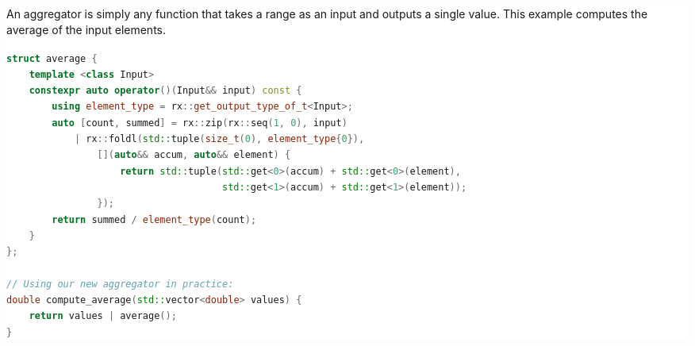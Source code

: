 An aggregator is simply any function that takes a range as an input and outputs a single value. This
example computes the average of the input elements.

~~~c++
struct average {
    template <class Input>
    constexpr auto operator()(Input&& input) const {
        using element_type = rx::get_output_type_of_t<Input>;
        auto [count, summed] = rx::zip(rx::seq(1, 0), input)
            | rx::foldl(std::tuple(size_t(0), element_type{0}),
                [](auto&& accum, auto&& element) {
                    return std::tuple(std::get<0>(accum) + std::get<0>(element),
                                      std::get<1>(accum) + std::get<1>(element));
                });
        return summed / element_type(count);
    }
};

// Using our new aggregator in practice:
double compute_average(std::vector<double> values) {
    return values | average();
}
~~~